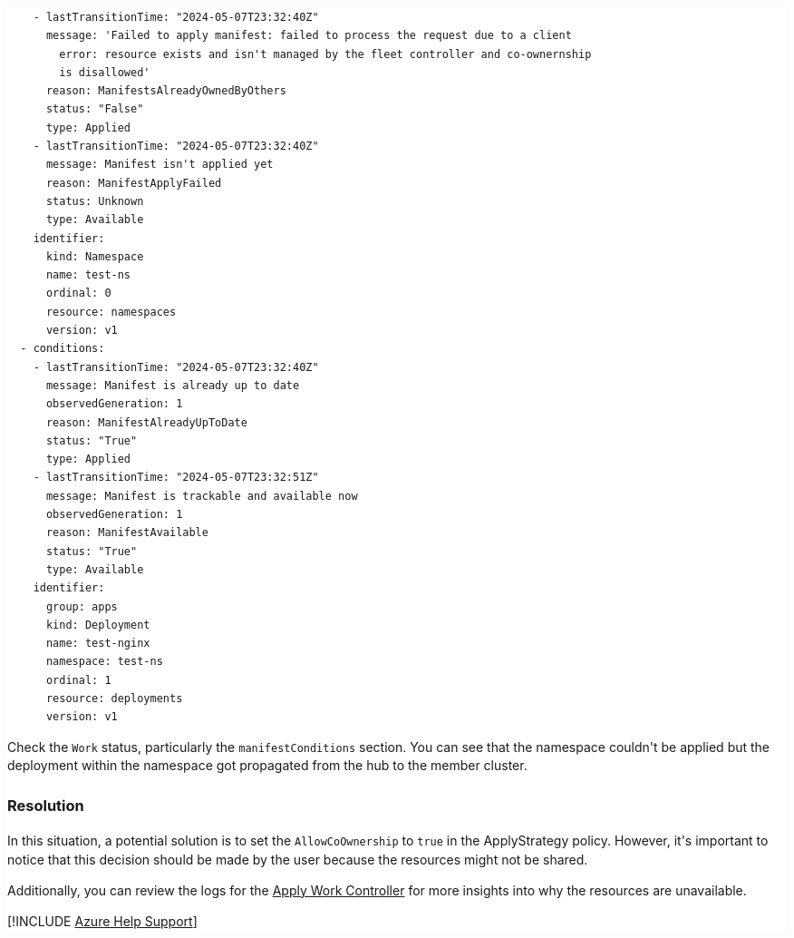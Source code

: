 ```output
    - lastTransitionTime: "2024-05-07T23:32:40Z"
      message: 'Failed to apply manifest: failed to process the request due to a client
        error: resource exists and isn't managed by the fleet controller and co-ownernship
        is disallowed'
      reason: ManifestsAlreadyOwnedByOthers
      status: "False"
      type: Applied
    - lastTransitionTime: "2024-05-07T23:32:40Z"
      message: Manifest isn't applied yet
      reason: ManifestApplyFailed
      status: Unknown
      type: Available
    identifier:
      kind: Namespace
      name: test-ns
      ordinal: 0
      resource: namespaces
      version: v1
  - conditions:
    - lastTransitionTime: "2024-05-07T23:32:40Z"
      message: Manifest is already up to date
      observedGeneration: 1
      reason: ManifestAlreadyUpToDate
      status: "True"
      type: Applied
    - lastTransitionTime: "2024-05-07T23:32:51Z"
      message: Manifest is trackable and available now
      observedGeneration: 1
      reason: ManifestAvailable
      status: "True"
      type: Available
    identifier:
      group: apps
      kind: Deployment
      name: test-nginx
      namespace: test-ns
      ordinal: 1
      resource: deployments
      version: v1
```

Check the `Work` status, particularly the `manifestConditions` section. You can see that the namespace couldn't be applied but the deployment within the namespace got propagated from the hub to the member cluster.

### Resolution

In this situation, a potential solution is to set the `AllowCoOwnership` to `true` in the ApplyStrategy policy. However, it's important to notice that this decision should be made by the user because the resources might not be shared.

Additionally, you can review the logs for the [Apply Work Controller](https://github.com/Azure/fleet/blob/main/pkg/controllers/work/apply_controller.go) for more insights into why the resources are unavailable.

[!INCLUDE [Azure Help Support](../../includes/azure-help-support.md)]
